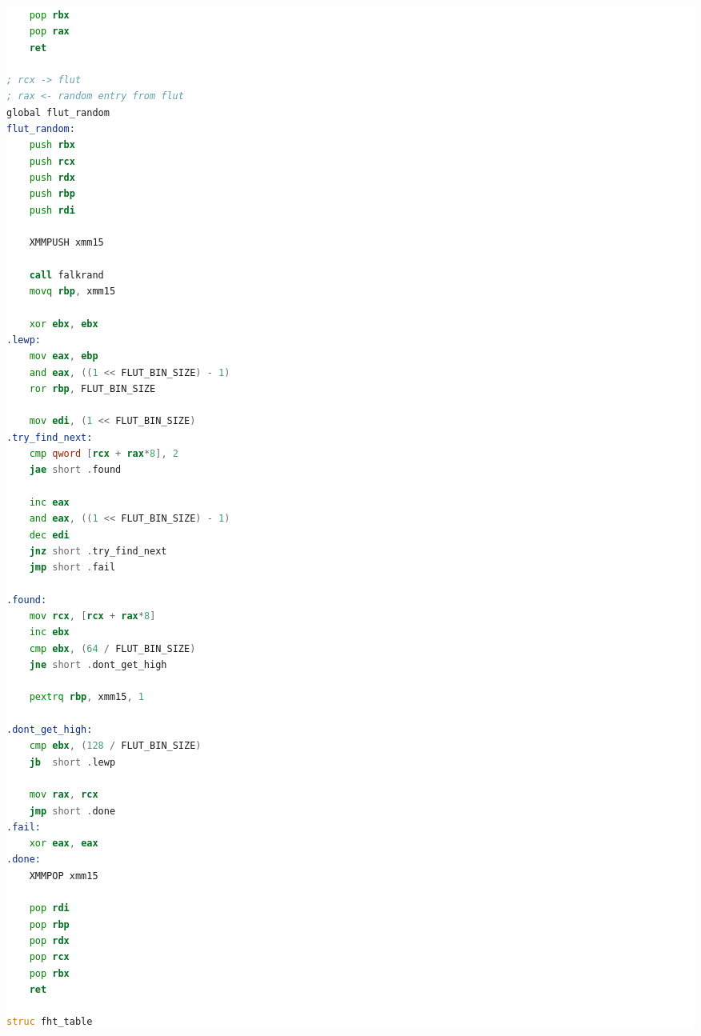 ```asm
	pop rbx
	pop rax
	ret

; rcx -> flut
; rax <- random entry from flut
global flut_random
flut_random:
	push rbx
	push rcx
	push rdx
	push rbp
	push rdi

	XMMPUSH xmm15

	call falkrand
	movq rbp, xmm15

	xor ebx, ebx
.lewp:
	mov eax, ebp
	and eax, ((1 << FLUT_BIN_SIZE) - 1)
	ror rbp, FLUT_BIN_SIZE

	mov edi, (1 << FLUT_BIN_SIZE)
.try_find_next:
	cmp qword [rcx + rax*8], 2
	jae short .found

	inc eax
	and eax, ((1 << FLUT_BIN_SIZE) - 1)
	dec edi
	jnz short .try_find_next
	jmp short .fail

.found:
	mov rcx, [rcx + rax*8]
	inc ebx
	cmp ebx, (64 / FLUT_BIN_SIZE)
	jne short .dont_get_high

	pextrq rbp, xmm15, 1

.dont_get_high:
	cmp ebx, (128 / FLUT_BIN_SIZE)
	jb  short .lewp

	mov rax, rcx
	jmp short .done
.fail:
	xor eax, eax
.done:
	XMMPOP xmm15

	pop rdi
	pop rbp
	pop rdx
	pop rcx
	pop rbx
	ret 

struc fht_table
```